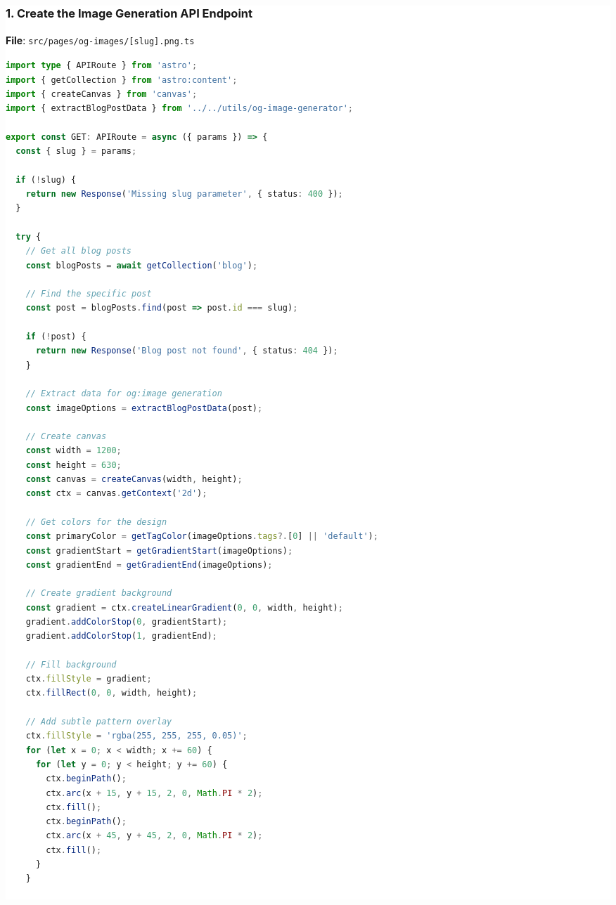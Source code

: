 ### 1. Create the Image Generation API Endpoint

**File**: `src/pages/og-images/[slug].png.ts`

```typescript
import type { APIRoute } from 'astro';
import { getCollection } from 'astro:content';
import { createCanvas } from 'canvas';
import { extractBlogPostData } from '../../utils/og-image-generator';

export const GET: APIRoute = async ({ params }) => {
  const { slug } = params;
  
  if (!slug) {
    return new Response('Missing slug parameter', { status: 400 });
  }

  try {
    // Get all blog posts
    const blogPosts = await getCollection('blog');
    
    // Find the specific post
    const post = blogPosts.find(post => post.id === slug);
    
    if (!post) {
      return new Response('Blog post not found', { status: 404 });
    }

    // Extract data for og:image generation
    const imageOptions = extractBlogPostData(post);
    
    // Create canvas
    const width = 1200;
    const height = 630;
    const canvas = createCanvas(width, height);
    const ctx = canvas.getContext('2d');

    // Get colors for the design
    const primaryColor = getTagColor(imageOptions.tags?.[0] || 'default');
    const gradientStart = getGradientStart(imageOptions);
    const gradientEnd = getGradientEnd(imageOptions);
    
    // Create gradient background
    const gradient = ctx.createLinearGradient(0, 0, width, height);
    gradient.addColorStop(0, gradientStart);
    gradient.addColorStop(1, gradientEnd);
    
    // Fill background
    ctx.fillStyle = gradient;
    ctx.fillRect(0, 0, width, height);
    
    // Add subtle pattern overlay
    ctx.fillStyle = 'rgba(255, 255, 255, 0.05)';
    for (let x = 0; x < width; x += 60) {
      for (let y = 0; y < height; y += 60) {
        ctx.beginPath();
        ctx.arc(x + 15, y + 15, 2, 0, Math.PI * 2);
        ctx.fill();
        ctx.beginPath();
        ctx.arc(x + 45, y + 45, 2, 0, Math.PI * 2);
        ctx.fill();
      }
    }
    
```